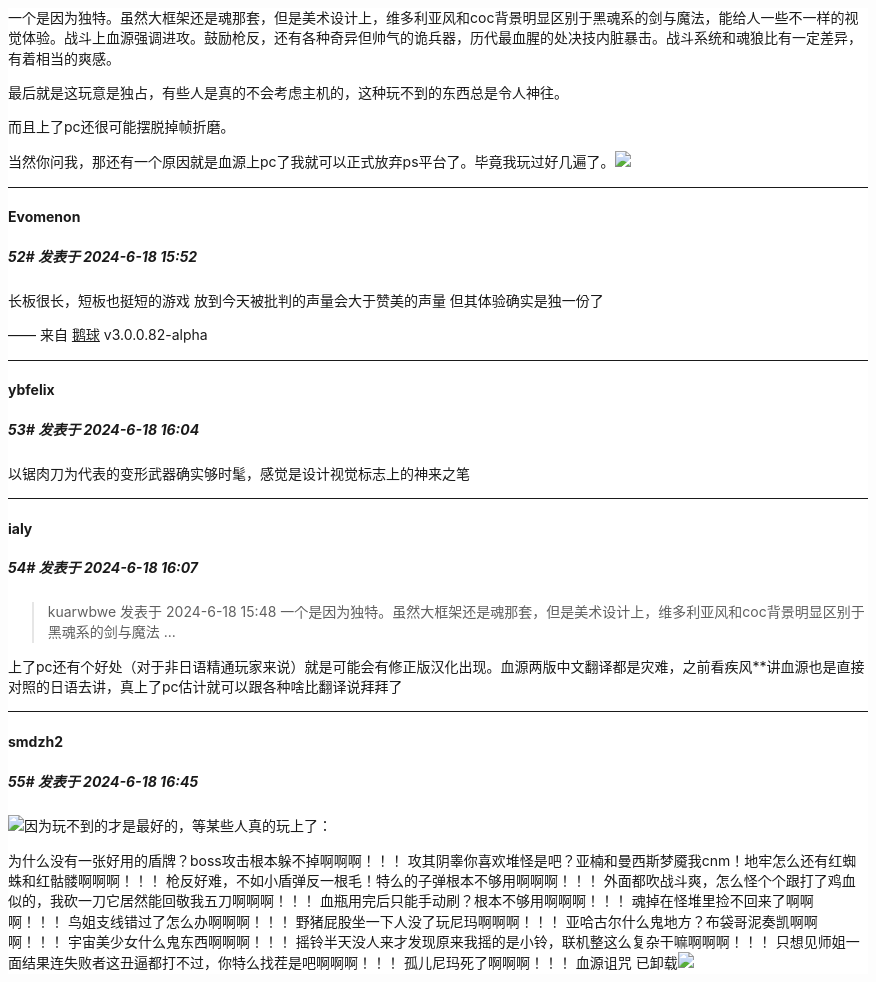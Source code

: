 一个是因为独特。虽然大框架还是魂那套，但是美术设计上，维多利亚风和coc背景明显区别于黑魂系的剑与魔法，能给人一些不一样的视觉体验。战斗上血源强调进攻。鼓励枪反，还有各种奇异但帅气的诡兵器，历代最血腥的处决技内脏暴击。战斗系统和魂狼比有一定差异，有着相当的爽感。

最后就是这玩意是独占，有些人是真的不会考虑主机的，这种玩不到的东西总是令人神往。

而且上了pc还很可能摆脱掉帧折磨。

当然你问我，那还有一个原因就是血源上pc了我就可以正式放弃ps平台了。毕竟我玩过好几遍了。<img src="https://static.saraba1st.com/image/smiley/face2017/048.png" referrerpolicy="no-referrer">


*****

####  Evomenon  
##### 52#       发表于 2024-6-18 15:52

长板很长，短板也挺短的游戏
放到今天被批判的声量会大于赞美的声量
但其体验确实是独一份了

—— 来自 [鹅球](https://www.pgyer.com/xfPejhuq) v3.0.0.82-alpha


*****

####  ybfelix  
##### 53#       发表于 2024-6-18 16:04

以锯肉刀为代表的变形武器确实够时髦，感觉是设计视觉标志上的神来之笔


*****

####  ialy  
##### 54#       发表于 2024-6-18 16:07

<blockquote>kuarwbwe 发表于 2024-6-18 15:48
一个是因为独特。虽然大框架还是魂那套，但是美术设计上，维多利亚风和coc背景明显区别于黑魂系的剑与魔法 ...</blockquote>
上了pc还有个好处（对于非日语精通玩家来说）就是可能会有修正版汉化出现。血源两版中文翻译都是灾难，之前看疾风**讲血源也是直接对照的日语去讲，真上了pc估计就可以跟各种啥比翻译说拜拜了


*****

####  smdzh2  
##### 55#       发表于 2024-6-18 16:45

<img src="https://static.saraba1st.com/image/smiley/face2017/067.png" referrerpolicy="no-referrer">因为玩不到的才是最好的，等某些人真的玩上了：

为什么没有一张好用的盾牌？boss攻击根本躲不掉啊啊啊！！！
攻其阴睾你喜欢堆怪是吧？亚楠和曼西斯梦魇我cnm！地牢怎么还有红蜘蛛和红骷髅啊啊啊！！！
枪反好难，不如小盾弹反一根毛！特么的子弹根本不够用啊啊啊！！！
外面都吹战斗爽，怎么怪个个跟打了鸡血似的，我砍一刀它居然能回敬我五刀啊啊啊！！！
血瓶用完后只能手动刷？根本不够用啊啊啊！！！
魂掉在怪堆里捡不回来了啊啊啊！！！
鸟姐支线错过了怎么办啊啊啊！！！
野猪屁股坐一下人没了玩尼玛啊啊啊！！！
亚哈古尔什么鬼地方？布袋哥泥奏凯啊啊啊！！！
宇宙美少女什么鬼东西啊啊啊！！！
摇铃半天没人来才发现原来我摇的是小铃，联机整这么复杂干嘛啊啊啊！！！
只想见师姐一面结果连失败者这丑逼都打不过，你特么找茬是吧啊啊啊！！！
孤儿尼玛死了啊啊啊！！！
血源诅咒 已卸载<img src="https://static.saraba1st.com/image/smiley/face2017/217.gif" referrerpolicy="no-referrer">

